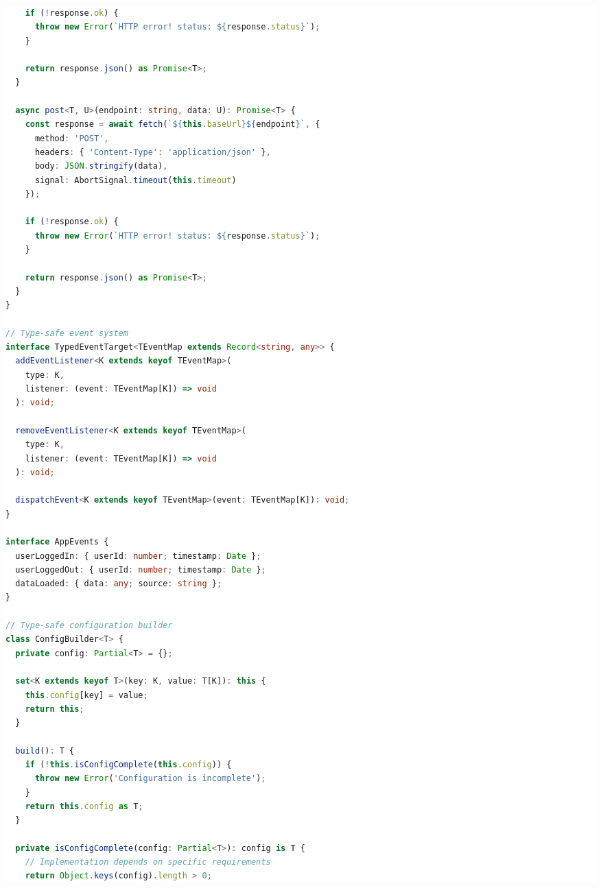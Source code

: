 ```typescript
    if (!response.ok) {
      throw new Error(`HTTP error! status: ${response.status}`);
    }
    
    return response.json() as Promise<T>;
  }
  
  async post<T, U>(endpoint: string, data: U): Promise<T> {
    const response = await fetch(`${this.baseUrl}${endpoint}`, {
      method: 'POST',
      headers: { 'Content-Type': 'application/json' },
      body: JSON.stringify(data),
      signal: AbortSignal.timeout(this.timeout)
    });
    
    if (!response.ok) {
      throw new Error(`HTTP error! status: ${response.status}`);
    }
    
    return response.json() as Promise<T>;
  }
}

// Type-safe event system
interface TypedEventTarget<TEventMap extends Record<string, any>> {
  addEventListener<K extends keyof TEventMap>(
    type: K,
    listener: (event: TEventMap[K]) => void
  ): void;
  
  removeEventListener<K extends keyof TEventMap>(
    type: K,
    listener: (event: TEventMap[K]) => void
  ): void;
  
  dispatchEvent<K extends keyof TEventMap>(event: TEventMap[K]): void;
}

interface AppEvents {
  userLoggedIn: { userId: number; timestamp: Date };
  userLoggedOut: { userId: number; timestamp: Date };
  dataLoaded: { data: any; source: string };
}

// Type-safe configuration builder
class ConfigBuilder<T> {
  private config: Partial<T> = {};
  
  set<K extends keyof T>(key: K, value: T[K]): this {
    this.config[key] = value;
    return this;
  }
  
  build(): T {
    if (!this.isConfigComplete(this.config)) {
      throw new Error('Configuration is incomplete');
    }
    return this.config as T;
  }
  
  private isConfigComplete(config: Partial<T>): config is T {
    // Implementation depends on specific requirements
    return Object.keys(config).length > 0;
```
